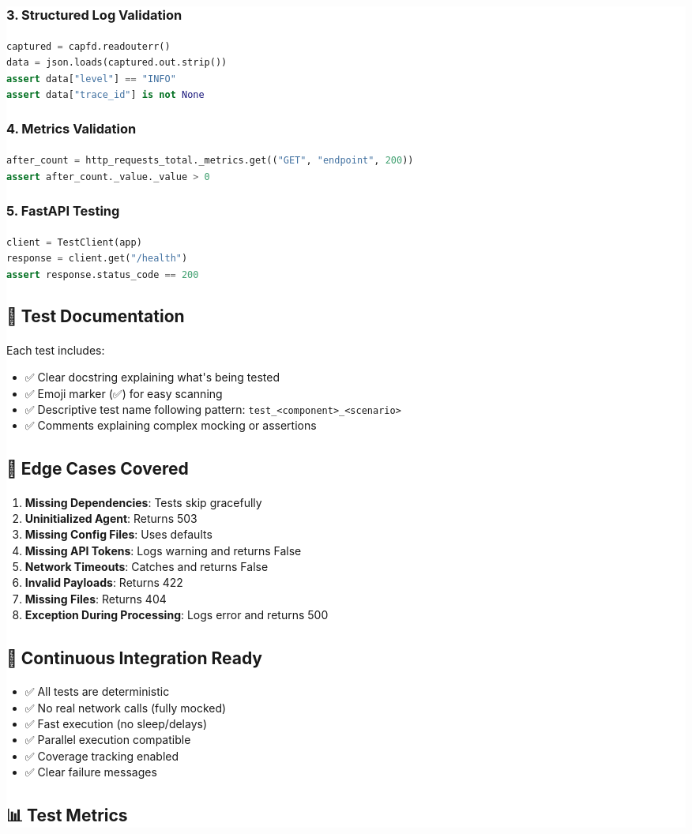 ### 3. Structured Log Validation
```python
captured = capfd.readouterr()
data = json.loads(captured.out.strip())
assert data["level"] == "INFO"
assert data["trace_id"] is not None
```

### 4. Metrics Validation
```python
after_count = http_requests_total._metrics.get(("GET", "endpoint", 200))
assert after_count._value._value > 0
```

### 5. FastAPI Testing
```python
client = TestClient(app)
response = client.get("/health")
assert response.status_code == 200
```

## 📝 Test Documentation

Each test includes:
- ✅ Clear docstring explaining what's being tested
- ✅ Emoji marker (✅) for easy scanning
- ✅ Descriptive test name following pattern: `test_<component>_<scenario>`
- ✅ Comments explaining complex mocking or assertions

## 🐛 Edge Cases Covered

1. **Missing Dependencies**: Tests skip gracefully
2. **Uninitialized Agent**: Returns 503
3. **Missing Config Files**: Uses defaults
4. **Missing API Tokens**: Logs warning and returns False
5. **Network Timeouts**: Catches and returns False
6. **Invalid Payloads**: Returns 422
7. **Missing Files**: Returns 404
8. **Exception During Processing**: Logs error and returns 500

## 🔄 Continuous Integration Ready

- ✅ All tests are deterministic
- ✅ No real network calls (fully mocked)
- ✅ Fast execution (no sleep/delays)
- ✅ Parallel execution compatible
- ✅ Coverage tracking enabled
- ✅ Clear failure messages

## 📊 Test Metrics
